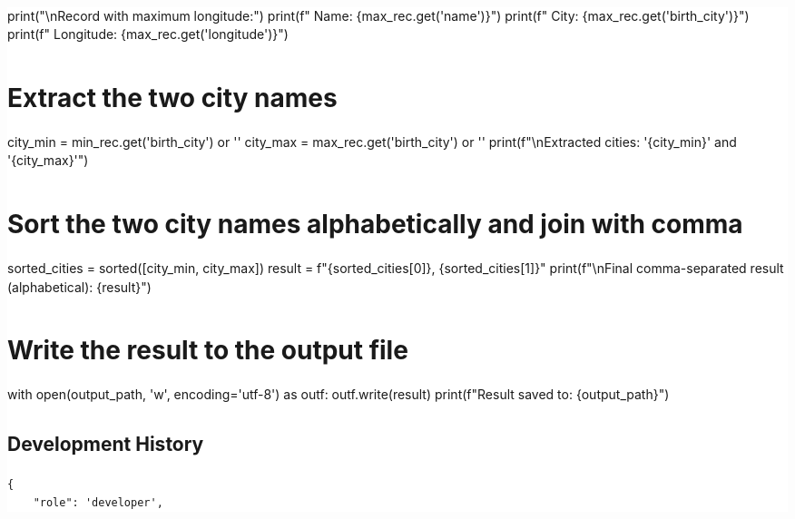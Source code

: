 print("\nRecord with maximum longitude:")
print(f"  Name: {max_rec.get('name')}")
print(f"  City: {max_rec.get('birth_city')}")
print(f"  Longitude: {max_rec.get('longitude')}")

# Extract the two city names
city_min = min_rec.get('birth_city') or ''
city_max = max_rec.get('birth_city') or ''
print(f"\nExtracted cities: '{city_min}' and '{city_max}'")

# Sort the two city names alphabetically and join with comma
sorted_cities = sorted([city_min, city_max])
result = f"{sorted_cities[0]}, {sorted_cities[1]}"
print(f"\nFinal comma-separated result (alphabetical): {result}")

# Write the result to the output file
with open(output_path, 'w', encoding='utf-8') as outf:
    outf.write(result)
print(f"Result saved to: {output_path}")
```
```

## Development History
```
{
    "role": 'developer',
```